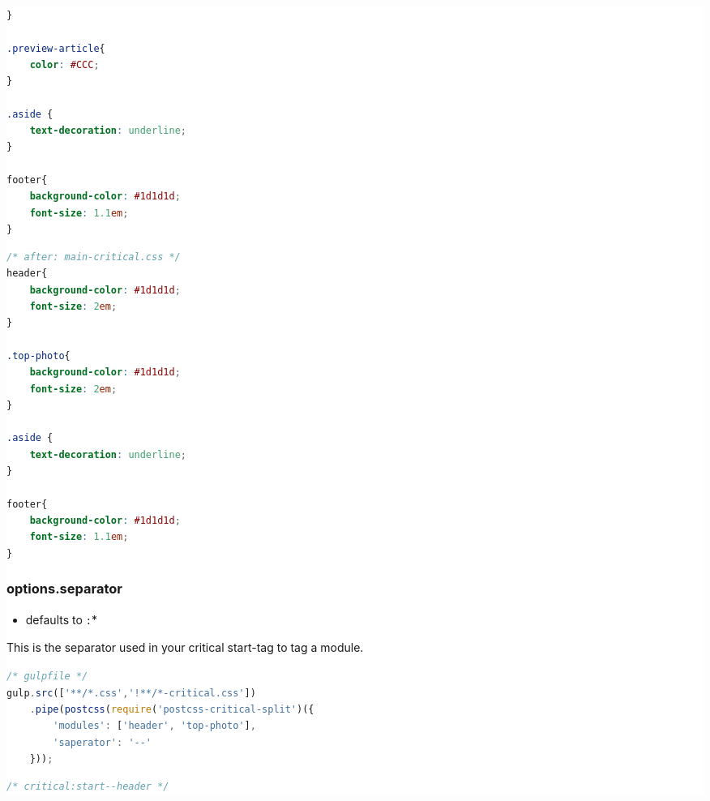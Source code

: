 ```css
}

.preview-article{
	color: #CCC;
}

.aside {
	text-decoration: underline;
}

footer{
	background-color: #1d1d1d;
	font-size: 1.1em;
}
```

```css
/* after: main-critical.css */
header{
	background-color: #1d1d1d;
	font-size: 2em;
}

.top-photo{
	background-color: #1d1d1d;
	font-size: 2em;
}

.aside {
	text-decoration: underline;
}

footer{
	background-color: #1d1d1d;
	font-size: 1.1em;
}
```

### options.separator
* defaults to `:`*

This is the separator used in your critical start-tag to tag a module.

```javascript
/* gulpfile */
gulp.src(['**/*.css','!**/*-critical.css'])
	.pipe(postcss(require('postcss-critical-split')({
		'modules': ['header', 'top-photo'],
		'saperator': '--'
	}));
```

```css
/* critical:start--header */

```
